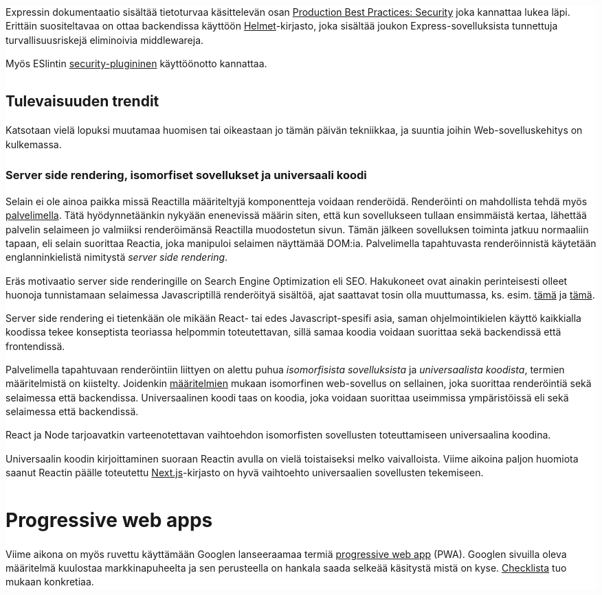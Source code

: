 Expressin dokumentaatio sisältää tietoturvaa käsittelevän osan [Production Best Practices: Security](https://expressjs.com/en/advanced/best-practice-security.html) joka kannattaa lukea läpi. Erittäin suositeltavaa on ottaa backendissa käyttöön [Helmet](https://helmetjs.github.io/)-kirjasto, joka sisältää joukon Express-sovelluksista tunnettuja turvallisuusriskejä eliminoivia middlewareja.

Myös ESlintin [security-plugininen](https://github.com/nodesecurity/eslint-plugin-security) käyttöönotto kannattaa.

## Tulevaisuuden trendit

Katsotaan vielä lopuksi muutamaa huomisen tai oikeastaan jo tämän päivän tekniikkaa, ja suuntia joihin Web-sovelluskehitys on kulkemassa.

### Server side rendering, isomorfiset sovellukset ja universaali koodi

Selain ei ole ainoa paikka missä Reactilla määriteltyjä komponentteja voidaan renderöidä. Renderöinti on mahdollista tehdä myös [palvelimella](https://reactjs.org/docs/react-dom-server.html). Tätä hyödynnetäänkin nykyään enenevissä määrin siten, että kun sovellukseen tullaan ensimmäistä kertaa, lähettää palvelin selaimeen jo valmiiksi renderöimänsä Reactilla muodostetun sivun. Tämän jälkeen sovelluksen toiminta jatkuu normaaliin tapaan, eli selain suorittaa Reactia, joka manipuloi selaimen näyttämää DOM:ia. Palvelimella tapahtuvasta renderöinnistä käytetään englanninkielistä nimitystä _server side rendering_.

Eräs motivaatio server side renderingille on Search Engine Optimization eli SEO. Hakukoneet ovat ainakin perinteisesti olleet huonoja tunnistamaan selaimessa Javascriptillä renderöityä sisältöä, ajat saattavat tosin olla muuttumassa, ks. esim. [tämä](https://www.andrewhfarmer.com/react-seo/) ja [tämä](https://medium.freecodecamp.org/seo-vs-react-is-it-neccessary-to-render-react-pages-in-the-backend-74ce5015c0c9).

Server side rendering ei tietenkään ole mikään React- tai edes Javascript-spesifi asia, saman ohjelmointikielen käyttö kaikkialla koodissa tekee konseptista teoriassa helpommin toteutettavan, sillä samaa koodia voidaan suorittaa sekä backendissä että frontendissä.

Palvelimella tapahtuvaan renderöintiin liittyen on alettu puhua _isomorfisista sovelluksista_ ja _universaalista koodista_, termien määritelmistä on kiistelty. Joidenkin [määritelmien](https://medium.com/@ghengeveld/isomorphism-vs-universal-javascript-4b47fb481beb) mukaan isomorfinen web-sovellus on sellainen, joka suorittaa renderöintiä sekä selaimessa että backendissa. Universaalinen koodi taas on koodia, joka voidaan suorittaa useimmissa ympäristöissä eli sekä selaimessa että backendissä.

React ja Node tarjoavatkin varteenotettavan vaihtoehdon isomorfisten sovellusten toteuttamiseen universaalina koodina.

Universaalin koodin kirjoittaminen suoraan Reactin avulla on vielä toistaiseksi melko vaivalloista.
Viime aikoina paljon huomiota saanut Reactin päälle toteutettu [Next.js](https://github.com/zeit/next.js/)-kirjasto on hyvä vaihtoehto universaalien sovellusten tekemiseen.

# Progressive web apps

Viime aikona on myös ruvettu käyttämään Googlen lanseeraamaa termiä [progressive web app](https://developers.google.com/web/progressive-web-apps/) (PWA). Googlen sivuilla oleva määritelmä kuulostaa markkinapuheelta ja sen perusteella on hankala saada selkeää käsitystä mistä on kyse. [Checklista](https://developers.google.com/web/progressive-web-apps/checklist) tuo mukaan konkretiaa.
